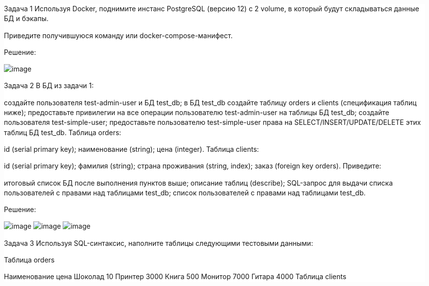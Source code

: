 Задача 1
Используя Docker, поднимите инстанс PostgreSQL (версию 12) c 2 volume, в который будут складываться данные БД и бэкапы.

Приведите получившуюся команду или docker-compose-манифест.

Решение:

<img width="725" alt="image" src="https://github.com/Franky12111990/sdb-homeworks/assets/121640886/373df6f8-87b9-48e5-ab2f-f98c1129068b">


Задача 2
В БД из задачи 1:

создайте пользователя test-admin-user и БД test_db;
в БД test_db создайте таблицу orders и clients (спeцификация таблиц ниже);
предоставьте привилегии на все операции пользователю test-admin-user на таблицы БД test_db;
создайте пользователя test-simple-user;
предоставьте пользователю test-simple-user права на SELECT/INSERT/UPDATE/DELETE этих таблиц БД test_db.
Таблица orders:

id (serial primary key);
наименование (string);
цена (integer).
Таблица clients:

id (serial primary key);
фамилия (string);
страна проживания (string, index);
заказ (foreign key orders).
Приведите:

итоговый список БД после выполнения пунктов выше;
описание таблиц (describe);
SQL-запрос для выдачи списка пользователей с правами над таблицами test_db;
список пользователей с правами над таблицами test_db.

Решение:

<img width="286" alt="image" src="https://github.com/Franky12111990/sdb-homeworks/assets/121640886/5fee12e5-12c7-4edf-a7ff-cabf2f92d36c">

<img width="506" alt="image" src="https://github.com/Franky12111990/sdb-homeworks/assets/121640886/7691c146-4ec6-4128-a4b7-bb22449ab69e">

<img width="362" alt="image" src="https://github.com/Franky12111990/sdb-homeworks/assets/121640886/97838e51-5881-430c-8348-6299daf0dfce">

Задача 3
Используя SQL-синтаксис, наполните таблицы следующими тестовыми данными:

Таблица orders

Наименование	цена
Шоколад	10
Принтер	3000
Книга	500
Монитор	7000
Гитара	4000
Таблица clients
